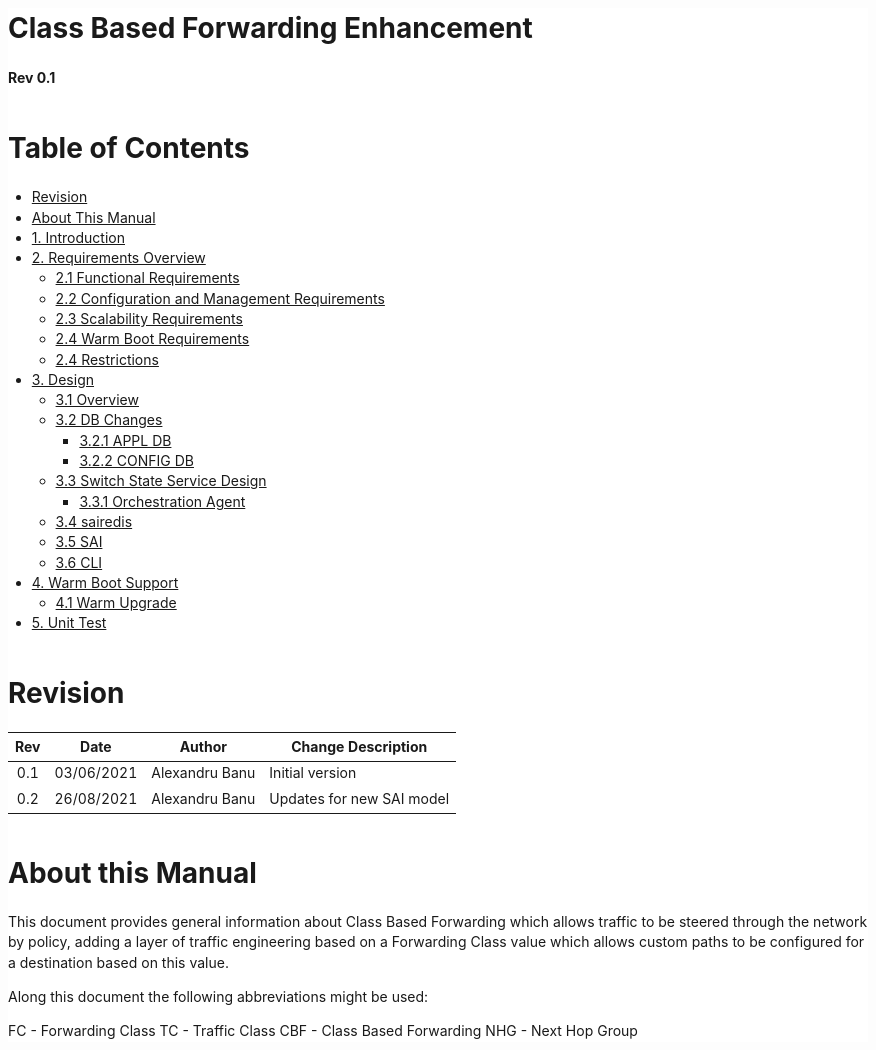 
# Class Based Forwarding Enhancement
#### Rev 0.1

# Table of Contents
  * [Revision](#revision)
  * [About This Manual](#about-this-manual)
  * [1. Introduction](#1-introduction)
  * [2. Requirements Overview](#2-requirement-overview)
      * [2.1 Functional Requirements](#21-functional-requirements)
      * [2.2 Configuration and Management Requirements](#22-configuration-and-management-requirements)
      * [2.3 Scalability Requirements](#23-scalability-requirements)
      * [2.4 Warm Boot Requirements](#24-warm-boot-requirements)
      * [2.4 Restrictions](#25-restrictions)
  * [3. Design](#3-design)
      * [3.1 Overview](#31-overview)
      * [3.2 DB Changes](#32-db-changes)
          * [3.2.1 APPL DB](#321-appl-db)
          * [3.2.2 CONFIG DB](#322-config-db)
      * [3.3 Switch State Service Design](#33-switch-state-service-design)
          * [3.3.1 Orchestration Agent](#331-orchestration-agent)
      * [3.4 sairedis](#34-sairedis)
      * [3.5 SAI](#35-sai)
      * [3.6 CLI](#36-cli)
  * [4. Warm Boot Support](#4-warm-boot-support)
      * [4.1 Warm Upgrade](#31-warm-upgrade)
  * [5. Unit Test](#5-unit-test)


# Revision
| Rev |     Date    |       Author            | Change Description                         |
|:---:|:-----------:|:-----------------------:|--------------------------------------------|
| 0.1 | 03/06/2021  |     Alexandru Banu      | Initial version                            |
| 0.2 | 26/08/2021  |     Alexandru Banu      | Updates for new SAI model                  |


# About this Manual
This document provides general information about Class Based Forwarding which allows traffic to be steered through the network by policy, adding a layer of traffic engineering based on a Forwarding Class value which allows custom paths to be configured for a destination based on this value.

Along this document the following abbreviations might be used:

FC - Forwarding Class
TC - Traffic Class
CBF - Class Based Forwarding
NHG - Next Hop Group
